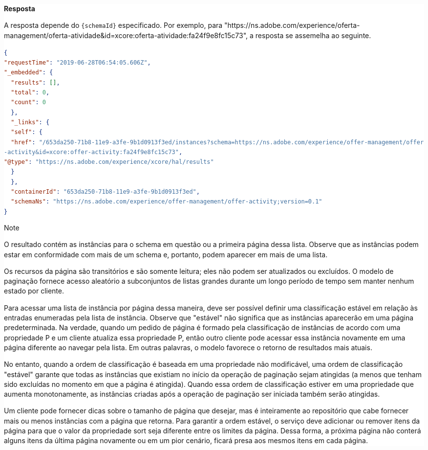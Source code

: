 **Resposta**

A resposta depende do `{schemaId}` especificado. Por exemplo, para &quot;https<span></span>://ns.adobe.com/experience/oferta-management/oferta-atividade&amp;id=xcore:oferta-atividade:fa24f9e8fc15c73&quot;, a resposta se assemelha ao seguinte.

```json
{
"requestTime": "2019-06-28T06:54:05.606Z",
"_embedded": {
  "results": [],
  "total": 0,
  "count": 0
  },
  "_links": {
  "self": {
  "href": "/653da250-71b8-11e9-a3fe-9b1d0913f3ed/instances?schema=https://ns.adobe.com/experience/offer-management/offer-activity&id=xcore:offer-activity:fa24f9e8fc15c73",
"@type": "https://ns.adobe.com/experience/xcore/hal/results"
  }
  },
  "containerId": "653da250-71b8-11e9-a3fe-9b1d0913f3ed",
  "schemaNs": "https://ns.adobe.com/experience/offer-management/offer-activity;version=0.1"
}
```

>[!NOTE]
>
>O resultado contém as instâncias para o schema em questão ou a primeira página dessa lista. Observe que as instâncias podem estar em conformidade com mais de um schema e, portanto, podem aparecer em mais de uma lista.

Os recursos da página são transitórios e são somente leitura; eles não podem ser atualizados ou excluídos. O modelo de paginação fornece acesso aleatório a subconjuntos de listas grandes durante um longo período de tempo sem manter nenhum estado por cliente.

Para acessar uma lista de instância por página dessa maneira, deve ser possível definir uma classificação estável em relação às entradas enumeradas pela lista de instância. Observe que &quot;estável&quot; não significa que as instâncias aparecerão em uma página predeterminada. Na verdade, quando um pedido de página é formado pela classificação de instâncias de acordo com uma propriedade P e um cliente atualiza essa propriedade P, então outro cliente pode acessar essa instância novamente em uma página diferente ao navegar pela lista. Em outras palavras, o modelo favorece o retorno de resultados mais atuais.

No entanto, quando a ordem de classificação é baseada em uma propriedade não modificável, uma ordem de classificação &quot;estável&quot; garante que todas as instâncias que existiam no início da operação de paginação sejam atingidas (a menos que tenham sido excluídas no momento em que a página é atingida). Quando essa ordem de classificação estiver em uma propriedade que aumenta monotonamente, as instâncias criadas após a operação de paginação ser iniciada também serão atingidas.

Um cliente pode fornecer dicas sobre o tamanho de página que desejar, mas é inteiramente ao repositório que cabe fornecer mais ou menos instâncias com a página que retorna. Para garantir a ordem estável, o serviço deve adicionar ou remover itens da página para que o valor da propriedade sort seja diferente entre os limites da página. Dessa forma, a próxima página não conterá alguns itens da última página novamente ou em um pior cenário, ficará presa aos mesmos itens em cada página.
